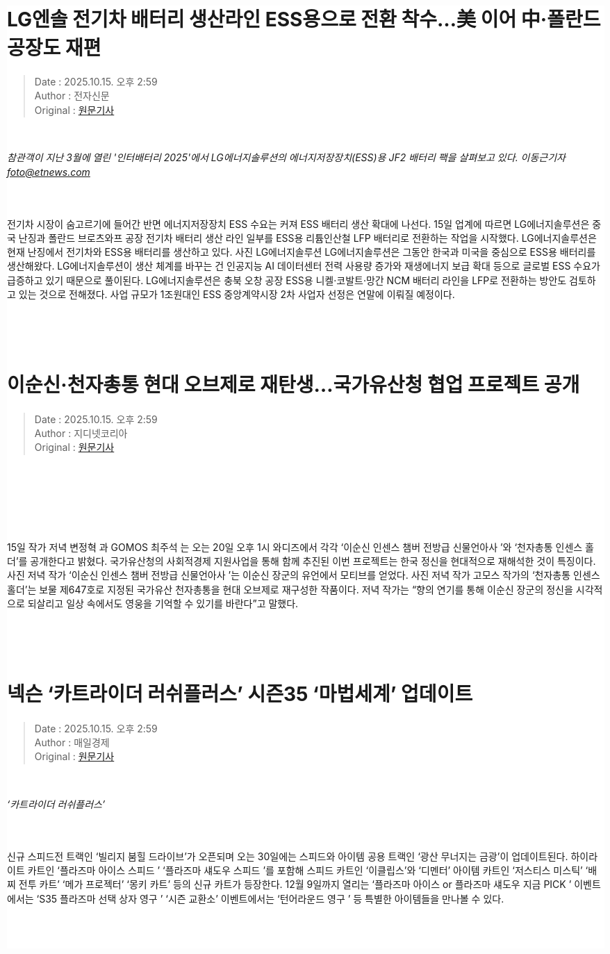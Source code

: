   
# LG엔솔 전기차 배터리 생산라인 ESS용으로 전환 착수…美 이어 中·폴란드 공장도 재편  
  
> Date : 2025.10.15. 오후 2:59  
> Author : 전자신문  
> Original : [원문기사](https://n.news.naver.com/mnews/article/030/0003359197?sid=105)  
<br/>  
  
<img alt="참관객이 지난 3월에 열린 '인터배터리 2025'에서 LG에너지솔루션의 에너지저장장치(ESS)용 JF2 배터리 팩을 살펴보고 있다.  이동근기자 foto@etnews.com" class="_LAZY_LOADING _LAZY_LOADING_INIT_HIDE" src="https://imgnews.pstatic.net/image/030/2025/10/15/0003359197_001_20251015145909826.jpg?type=w860" id="img1" style="display: none;"></img><em class="img_desc">참관객이 지난 3월에 열린 '인터배터리 2025'에서 LG에너지솔루션의 에너지저장장치(ESS)용 JF2 배터리 팩을 살펴보고 있다.  이동근기자 foto@etnews.com</em>  
<br/><br/>  
  
전기차 시장이 숨고르기에 들어간 반면 에너지저장장치 ESS 수요는 커져 ESS 배터리 생산 확대에 나선다.
15일 업계에 따르면 LG에너지솔루션은 중국 난징과 폴란드 브로츠와프 공장 전기차 배터리 생산 라인 일부를 ESS용 리튬인산철 LFP 배터리로 전환하는 작업을 시작했다.
LG에너지솔루션은 현재 난징에서 전기차와 ESS용 배터리를 생산하고 있다.
사진 LG에너지솔루션 LG에너지솔루션은 그동안 한국과 미국을 중심으로 ESS용 배터리를 생산해왔다.
LG에너지솔루션이 생산 체계를 바꾸는 건 인공지능 AI 데이터센터 전력 사용량 증가와 재생에너지 보급 확대 등으로 글로벌 ESS 수요가 급증하고 있기 때문으로 풀이된다.
LG에너지솔루션은 충북 오창 공장 ESS용 니켈·코발트·망간 NCM 배터리 라인을 LFP로 전환하는 방안도 검토하고 있는 것으로 전해졌다.
사업 규모가 1조원대인 ESS 중앙계약시장 2차 사업자 선정은 연말에 이뤄질 예정이다.  
<br/><br/><br/>  

  
# 이순신·천자총통 현대 오브제로 재탄생…국가유산청 협업 프로젝트 공개  
  
> Date : 2025.10.15. 오후 2:59  
> Author : 지디넷코리아  
> Original : [원문기사](https://n.news.naver.com/mnews/article/092/0002393945?sid=105)  
<br/>  
  
<img alt="" class="_LAZY_LOADING _LAZY_LOADING_INIT_HIDE" src="https://imgnews.pstatic.net/image/092/2025/10/15/0002393945_001_20251015145908415.jpg?type=w860" id="img1" style="display: none;"></img>  
<br/><br/>  
  
15일 작가 저녁 변정혁 과 GOMOS 최주석 는 오는 20일 오후 1시 와디즈에서 각각 ‘이순신 인센스 챔버 전방급 신물언아사 ’와 ‘천자총통 인센스 홀더’를 공개한다고 밝혔다.
국가유산청의 사회적경제 지원사업을 통해 함께 추진된 이번 프로젝트는 한국 정신을 현대적으로 재해석한 것이 특징이다.
사진 저녁 작가 ‘이순신 인센스 챔버 전방급 신물언아사 ’는 이순신 장군의 유언에서 모티브를 얻었다.
사진 저녁 작가 고모스 작가의 ‘천자총통 인센스 홀더’는 보물 제647호로 지정된 국가유산 천자총통을 현대 오브제로 재구성한 작품이다.
저녁 작가는 “향의 연기를 통해 이순신 장군의 정신을 시각적으로 되살리고 일상 속에서도 영웅을 기억할 수 있기를 바란다”고 말했다.  
<br/><br/><br/>  

  
# 넥슨 ‘카트라이더 러쉬플러스’ 시즌35 ‘마법세계’ 업데이트  
  
> Date : 2025.10.15. 오후 2:59  
> Author : 매일경제  
> Original : [원문기사](https://n.news.naver.com/mnews/article/009/0005573210?sid=105)  
<br/>  
  
<img alt="‘카트라이더 러쉬플러스’" class="_LAZY_LOADING _LAZY_LOADING_INIT_HIDE" src="https://imgnews.pstatic.net/image/009/2025/10/15/0005573210_001_20251015145906119.jpg?type=w860" id="img1" style="display: none;"></img><em class="img_desc">‘카트라이더 러쉬플러스’</em>  
<br/><br/>  
  
신규 스피드전 트랙인 ‘빌리지 붐힐 드라이브’가 오픈되며 오는 30일에는 스피드와 아이템 공용 트랙인 ‘광산 무너지는 금광’이 업데이트된다.
하이라이트 카트인 ‘플라즈마 아이스 스피드 ’ ‘플라즈마 섀도우 스피드 ’를 포함해 스피드 카트인 ‘이클립스’와 ‘디멘터’ 아이템 카트인 ‘저스티스 미스틱’ ‘배찌 전투 카트’ ‘메가 프로젝터’ ‘몽키 카트’ 등의 신규 카트가 등장한다.
12월 9일까지 열리는 ‘플라즈마 아이스 or 플라즈마 섀도우 지금 PICK ’ 이벤트에서는 ‘S35 플라즈마 선택 상자 영구 ’ ‘시즌 교환소’ 이벤트에서는 ‘턴어라운드 영구 ’ 등 특별한 아이템들을 만나볼 수 있다.  
<br/><br/><br/>  
